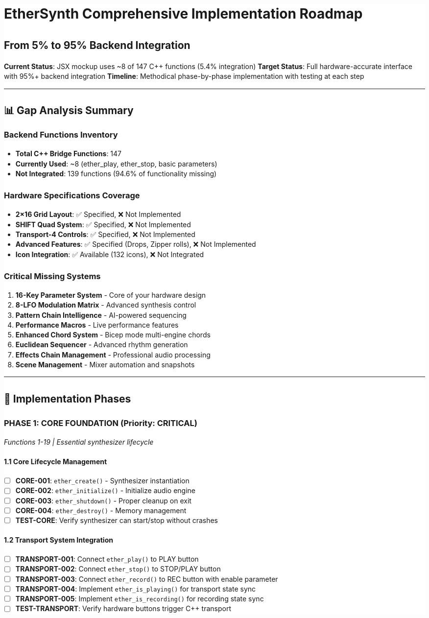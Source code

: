 # EtherSynth Comprehensive Implementation Roadmap
## From 5% to 95% Backend Integration

**Current Status**: JSX mockup uses ~8 of 147 C++ functions (5.4% integration)
**Target Status**: Full hardware-accurate interface with 95%+ backend integration
**Timeline**: Methodical phase-by-phase implementation with testing at each step

---

## 📊 Gap Analysis Summary

### Backend Functions Inventory
- **Total C++ Bridge Functions**: 147
- **Currently Used**: ~8 (ether_play, ether_stop, basic parameters)
- **Not Integrated**: 139 functions (94.6% of functionality missing)

### Hardware Specifications Coverage
- **2×16 Grid Layout**: ✅ Specified, ❌ Not Implemented
- **SHIFT Quad System**: ✅ Specified, ❌ Not Implemented  
- **Transport-4 Controls**: ✅ Specified, ❌ Not Implemented
- **Advanced Features**: ✅ Specified (Drops, Zipper rolls), ❌ Not Implemented
- **Icon Integration**: ✅ Available (132 icons), ❌ Not Integrated

### Critical Missing Systems
1. **16-Key Parameter System** - Core of your hardware design
2. **8-LFO Modulation Matrix** - Advanced synthesis control
3. **Pattern Chain Intelligence** - AI-powered sequencing
4. **Performance Macros** - Live performance features
5. **Enhanced Chord System** - Bicep mode multi-engine chords
6. **Euclidean Sequencer** - Advanced rhythm generation
7. **Effects Chain Management** - Professional audio processing
8. **Scene Management** - Mixer automation and snapshots

---

## 🎯 Implementation Phases

### **PHASE 1: CORE FOUNDATION (Priority: CRITICAL)**
*Functions 1-19 | Essential synthesizer lifecycle*

#### 1.1 Core Lifecycle Management
- [ ] **CORE-001**: `ether_create()` - Synthesizer instantiation
- [ ] **CORE-002**: `ether_initialize()` - Initialize audio engine  
- [ ] **CORE-003**: `ether_shutdown()` - Proper cleanup on exit
- [ ] **CORE-004**: `ether_destroy()` - Memory management
- [ ] **TEST-CORE**: Verify synthesizer can start/stop without crashes

#### 1.2 Transport System Integration  
- [ ] **TRANSPORT-001**: Connect `ether_play()` to PLAY button
- [ ] **TRANSPORT-002**: Connect `ether_stop()` to STOP/PLAY button
- [ ] **TRANSPORT-003**: Connect `ether_record()` to REC button with enable parameter
- [ ] **TRANSPORT-004**: Implement `ether_is_playing()` for transport state sync
- [ ] **TRANSPORT-005**: Implement `ether_is_recording()` for recording state sync
- [ ] **TEST-TRANSPORT**: Verify hardware buttons trigger C++ transport
